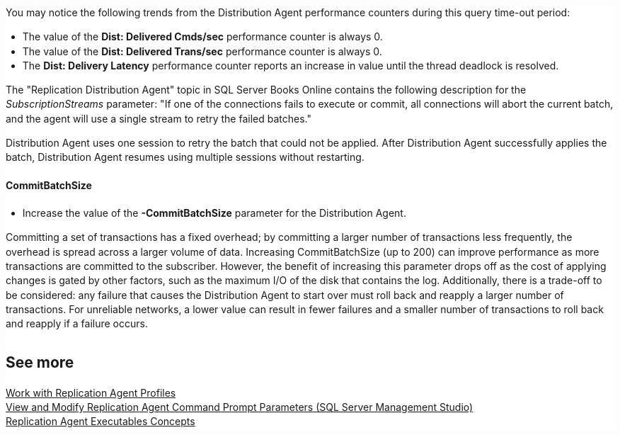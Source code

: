 You may notice the following trends from the Distribution Agent performance counters during this query time-out period: 

- The value of the **Dist: Delivered Cmds/sec** performance counter is always 0.
- The value of the **Dist: Delivered Trans/sec** performance counter is always 0.
- The **Dist: Delivery Latency** performance counter reports an increase in value until the thread deadlock is resolved.

The "Replication Distribution Agent" topic in SQL Server Books Online contains the following description for the *SubscriptionStreams* parameter:
"If one of the connections fails to execute or commit, all connections will abort the current batch, and the agent will use a single stream to retry the failed batches."

Distribution Agent uses one session to retry the batch that could not be applied. After Distribution Agent successfully applies the batch, Distribution Agent resumes using multiple sessions without restarting.

#### CommitBatchSize
- Increase the value of the **-CommitBatchSize** parameter for the Distribution Agent.  
  
Committing a set of transactions has a fixed overhead; by committing a larger number of transactions less frequently, the overhead is spread across a larger volume of data.  Increasing CommitBatchSize (up to 200) can improve performance as more transactions are committed to the subscriber. However, the benefit of increasing this parameter drops off as the cost of applying changes is gated by other factors, such as the maximum I/O of the disk that contains the log. Additionally, there is a trade-off to be considered: any failure that causes the Distribution Agent to start over must roll back and reapply a larger number of transactions. For unreliable networks, a lower value can result in fewer failures and a smaller number of transactions to roll back and reapply if a failure occurs.  
  

## See more
  
[Work with Replication Agent Profiles](../../../relational-databases/replication/agents/work-with-replication-agent-profiles.md)  
[View and Modify Replication Agent Command Prompt Parameters &#40;SQL Server Management Studio&#41;](../../../relational-databases/replication/agents/view-and-modify-replication-agent-command-prompt-parameters.md)  
[Replication Agent Executables Concepts](../../../relational-databases/replication/concepts/replication-agent-executables-concepts.md)  
  
